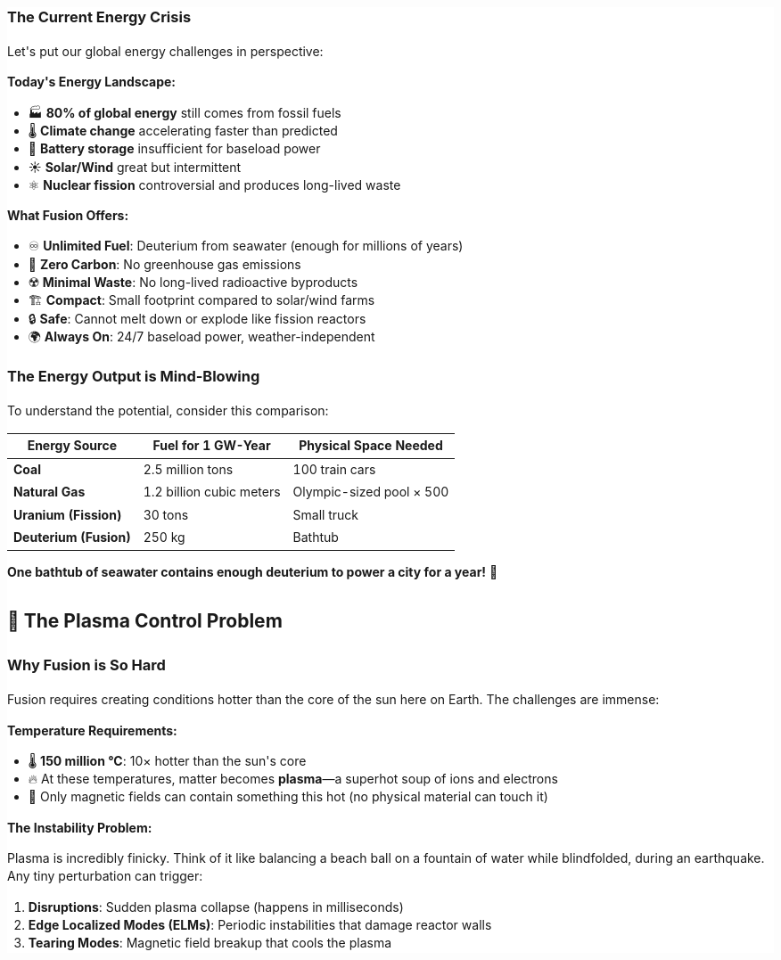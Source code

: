 ### **The Current Energy Crisis**

Let's put our global energy challenges in perspective:

**Today's Energy Landscape:**
- 🏭 **80% of global energy** still comes from fossil fuels
- 🌡️ **Climate change** accelerating faster than predicted
- 🔋 **Battery storage** insufficient for baseload power
- ☀️ **Solar/Wind** great but intermittent
- ⚛️ **Nuclear fission** controversial and produces long-lived waste

**What Fusion Offers:**
- ♾️ **Unlimited Fuel**: Deuterium from seawater (enough for millions of years)
- 🌿 **Zero Carbon**: No greenhouse gas emissions
- ☢️ **Minimal Waste**: No long-lived radioactive byproducts
- 🏗️ **Compact**: Small footprint compared to solar/wind farms
- 🔒 **Safe**: Cannot melt down or explode like fission reactors
- 🌍 **Always On**: 24/7 baseload power, weather-independent

### **The Energy Output is Mind-Blowing**

To understand the potential, consider this comparison:

| Energy Source | Fuel for 1 GW-Year | Physical Space Needed |
|--------------|-------------------|----------------------|
| **Coal** | 2.5 million tons | 100 train cars |
| **Natural Gas** | 1.2 billion cubic meters | Olympic-sized pool × 500 |
| **Uranium (Fission)** | 30 tons | Small truck |
| **Deuterium (Fusion)** | 250 kg | Bathtub |

**One bathtub of seawater contains enough deuterium to power a city for a year!** 🤯

## 🔬 The Plasma Control Problem

### **Why Fusion is So Hard**

Fusion requires creating conditions hotter than the core of the sun here on Earth. The challenges are immense:

**Temperature Requirements:**
- 🌡️ **150 million °C**: 10× hotter than the sun's core
- 🔥 At these temperatures, matter becomes **plasma**—a superhot soup of ions and electrons
- 🧲 Only magnetic fields can contain something this hot (no physical material can touch it)

**The Instability Problem:**

Plasma is incredibly finicky. Think of it like balancing a beach ball on a fountain of water while blindfolded, during an earthquake. Any tiny perturbation can trigger:

1. **Disruptions**: Sudden plasma collapse (happens in milliseconds)
2. **Edge Localized Modes (ELMs)**: Periodic instabilities that damage reactor walls
3. **Tearing Modes**: Magnetic field breakup that cools the plasma
